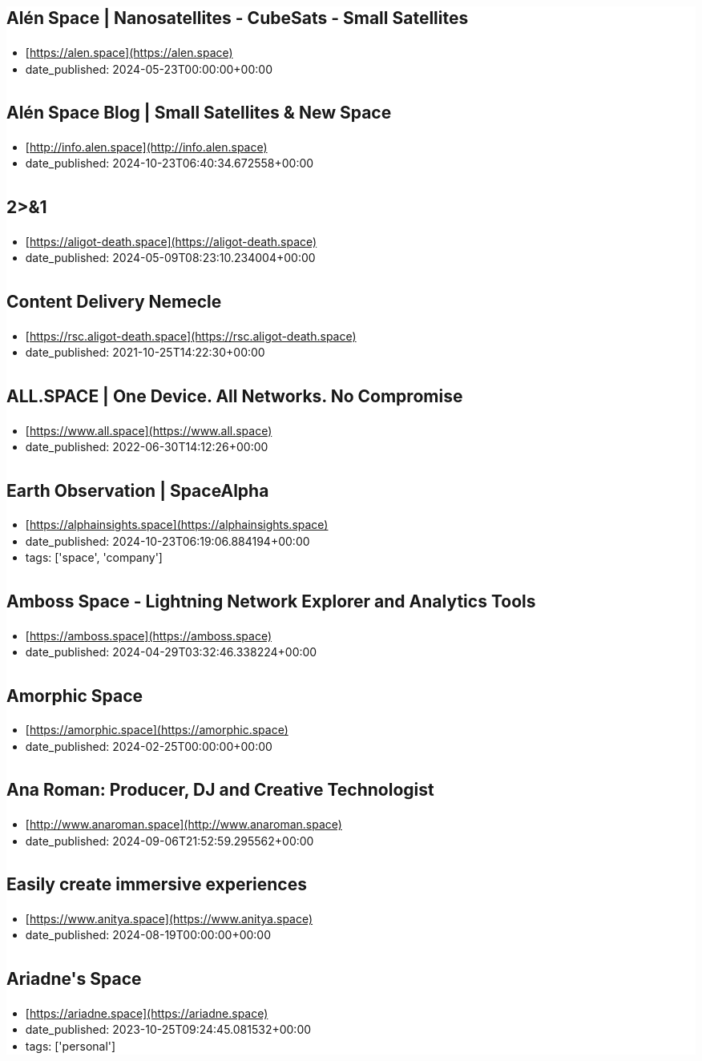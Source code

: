 ## Alén Space | Nanosatellites - CubeSats - Small Satellites
 - [https://alen.space](https://alen.space)
 - date_published: 2024-05-23T00:00:00+00:00

 ## Alén Space Blog | Small Satellites & New Space
 - [http://info.alen.space](http://info.alen.space)
 - date_published: 2024-10-23T06:40:34.672558+00:00

 ## 2>&1
 - [https://aligot-death.space](https://aligot-death.space)
 - date_published: 2024-05-09T08:23:10.234004+00:00

 ## Content Delivery Nemecle
 - [https://rsc.aligot-death.space](https://rsc.aligot-death.space)
 - date_published: 2021-10-25T14:22:30+00:00

 ## ALL.SPACE | One Device. All Networks. No Compromise
 - [https://www.all.space](https://www.all.space)
 - date_published: 2022-06-30T14:12:26+00:00

 ## Earth Observation | SpaceAlpha
 - [https://alphainsights.space](https://alphainsights.space)
 - date_published: 2024-10-23T06:19:06.884194+00:00
 - tags: ['space', 'company']

 ## Amboss Space - Lightning Network Explorer and Analytics Tools
 - [https://amboss.space](https://amboss.space)
 - date_published: 2024-04-29T03:32:46.338224+00:00

 ## Amorphic Space
 - [https://amorphic.space](https://amorphic.space)
 - date_published: 2024-02-25T00:00:00+00:00

 ## Ana Roman: Producer, DJ and Creative Technologist
 - [http://www.anaroman.space](http://www.anaroman.space)
 - date_published: 2024-09-06T21:52:59.295562+00:00

 ## Easily create immersive experiences
 - [https://www.anitya.space](https://www.anitya.space)
 - date_published: 2024-08-19T00:00:00+00:00

 ## Ariadne's Space
 - [https://ariadne.space](https://ariadne.space)
 - date_published: 2023-10-25T09:24:45.081532+00:00
 - tags: ['personal']
